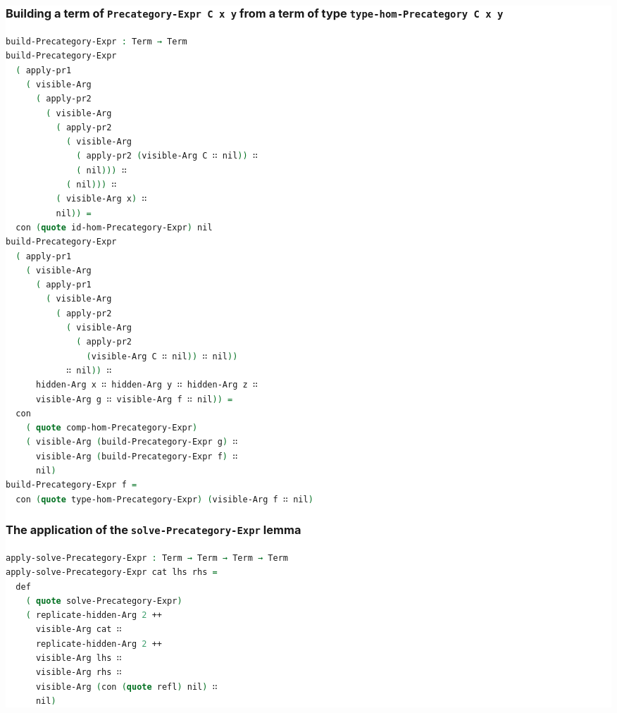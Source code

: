 ### Building a term of `Precategory-Expr C x y` from a term of type `type-hom-Precategory C x y`

```agda
build-Precategory-Expr : Term → Term
build-Precategory-Expr
  ( apply-pr1
    ( visible-Arg
      ( apply-pr2
        ( visible-Arg
          ( apply-pr2
            ( visible-Arg
              ( apply-pr2 (visible-Arg C ∷ nil)) ∷
              ( nil))) ∷
            ( nil))) ∷
          ( visible-Arg x) ∷
          nil)) =
  con (quote id-hom-Precategory-Expr) nil
build-Precategory-Expr
  ( apply-pr1
    ( visible-Arg
      ( apply-pr1
        ( visible-Arg
          ( apply-pr2
            ( visible-Arg
              ( apply-pr2
                (visible-Arg C ∷ nil)) ∷ nil))
            ∷ nil)) ∷
      hidden-Arg x ∷ hidden-Arg y ∷ hidden-Arg z ∷
      visible-Arg g ∷ visible-Arg f ∷ nil)) =
  con
    ( quote comp-hom-Precategory-Expr)
    ( visible-Arg (build-Precategory-Expr g) ∷
      visible-Arg (build-Precategory-Expr f) ∷
      nil)
build-Precategory-Expr f =
  con (quote type-hom-Precategory-Expr) (visible-Arg f ∷ nil)
```

### The application of the `solve-Precategory-Expr` lemma

```agda
apply-solve-Precategory-Expr : Term → Term → Term → Term
apply-solve-Precategory-Expr cat lhs rhs =
  def
    ( quote solve-Precategory-Expr)
    ( replicate-hidden-Arg 2 ++
      visible-Arg cat ∷
      replicate-hidden-Arg 2 ++
      visible-Arg lhs ∷
      visible-Arg rhs ∷
      visible-Arg (con (quote refl) nil) ∷
      nil)
```
